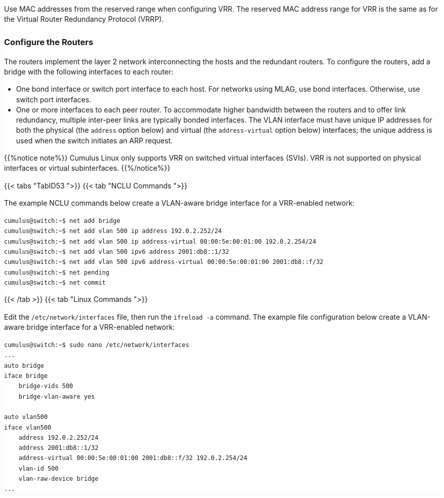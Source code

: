    Use MAC addresses from the reserved range when configuring VRR. The reserved MAC address range for VRR is the same as for the Virtual Router Redundancy Protocol (VRRP).

### Configure the Routers

The routers implement the layer 2 network interconnecting the hosts and the redundant routers. To configure the routers, add a bridge with the following interfaces to each router:

- One bond interface or switch port interface to each host. For networks using MLAG, use bond interfaces. Otherwise, use switch port interfaces.
- One or more interfaces to each peer router. To accommodate higher bandwidth between the routers and to offer link redundancy, multiple inter-peer links are typically bonded interfaces. The VLAN interface must have unique IP addresses for both the physical (the `address` option below) and virtual (the `address-virtual` option below) interfaces; the unique address is used when the switch initiates an ARP request.

{{%notice note%}}
Cumulus Linux only supports VRR on switched virtual interfaces (SVIs). VRR is not supported on physical interfaces or virtual subinterfaces.
{{%/notice%}}

{{< tabs "TabID53 ">}}
{{< tab "NCLU Commands ">}}

The example NCLU commands below create a VLAN-aware bridge interface for a VRR-enabled network:

```
cumulus@switch:~$ net add bridge
cumulus@switch:~$ net add vlan 500 ip address 192.0.2.252/24
cumulus@switch:~$ net add vlan 500 ip address-virtual 00:00:5e:00:01:00 192.0.2.254/24
cumulus@switch:~$ net add vlan 500 ipv6 address 2001:db8::1/32
cumulus@switch:~$ net add vlan 500 ipv6 address-virtual 00:00:5e:00:01:00 2001:db8::f/32
cumulus@switch:~$ net pending
cumulus@switch:~$ net commit
```

{{< /tab >}}
{{< tab "Linux Commands ">}}

Edit the `/etc/network/interfaces` file, then run the `ifreload -a` command. The example file configuration below create a VLAN-aware bridge interface for a VRR-enabled network:

```
cumulus@switch:~$ sudo nano /etc/network/interfaces
...
auto bridge
iface bridge
    bridge-vids 500
    bridge-vlan-aware yes

auto vlan500
iface vlan500
    address 192.0.2.252/24
    address 2001:db8::1/32
    address-virtual 00:00:5e:00:01:00 2001:db8::f/32 192.0.2.254/24
    vlan-id 500
    vlan-raw-device bridge
...
```
